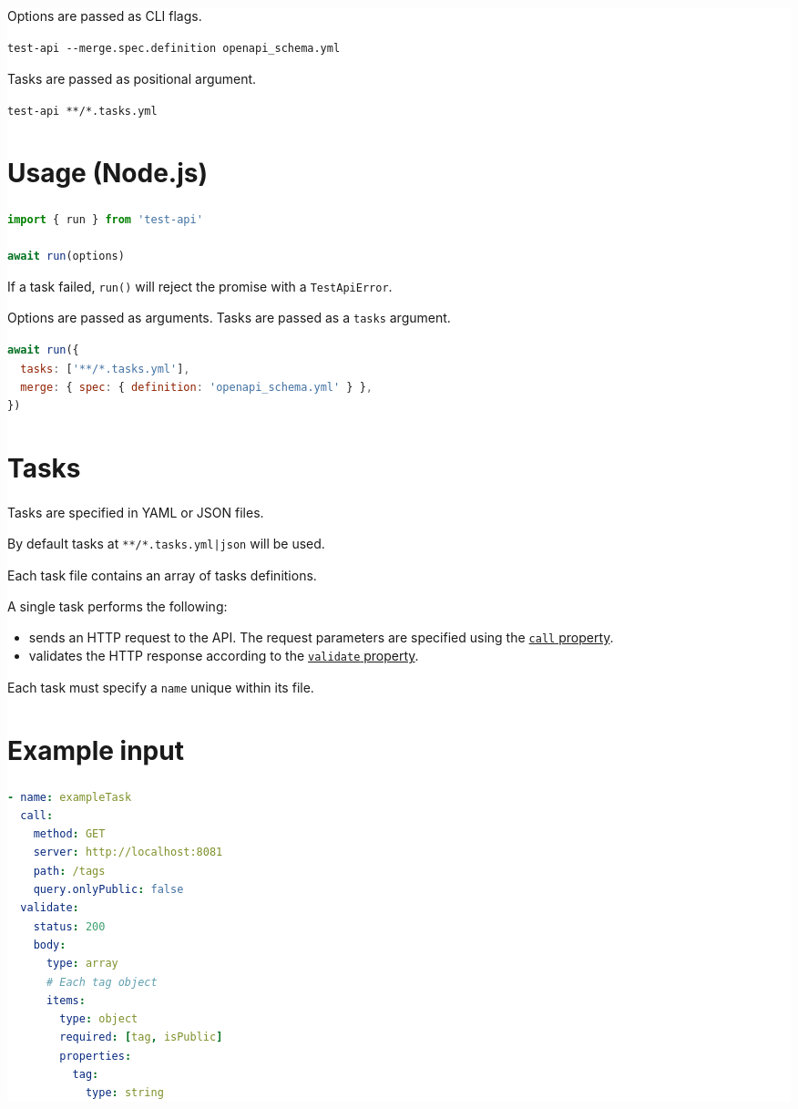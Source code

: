 Options are passed as CLI flags.

```
test-api --merge.spec.definition openapi_schema.yml
```

Tasks are passed as positional argument.

```
test-api **/*.tasks.yml
```

# Usage (Node.js)

```js
import { run } from 'test-api'

await run(options)
```

If a task failed, `run()` will reject the promise with a `TestApiError`.

Options are passed as arguments. Tasks are passed as a `tasks` argument.

```js
await run({
  tasks: ['**/*.tasks.yml'],
  merge: { spec: { definition: 'openapi_schema.yml' } },
})
```

# Tasks

Tasks are specified in YAML or JSON files.

By default tasks at `**/*.tasks.yml|json` will be used.

Each task file contains an array of tasks definitions.

A single task performs the following:

- sends an HTTP request to the API. The request parameters are specified using
  the [`call` property](#http-requests).
- validates the HTTP response according to the
  [`validate` property](#response-validation).

Each task must specify a `name` unique within its file.

# Example input

```yml
- name: exampleTask
  call:
    method: GET
    server: http://localhost:8081
    path: /tags
    query.onlyPublic: false
  validate:
    status: 200
    body:
      type: array
      # Each tag object
      items:
        type: object
        required: [tag, isPublic]
        properties:
          tag:
            type: string
```
